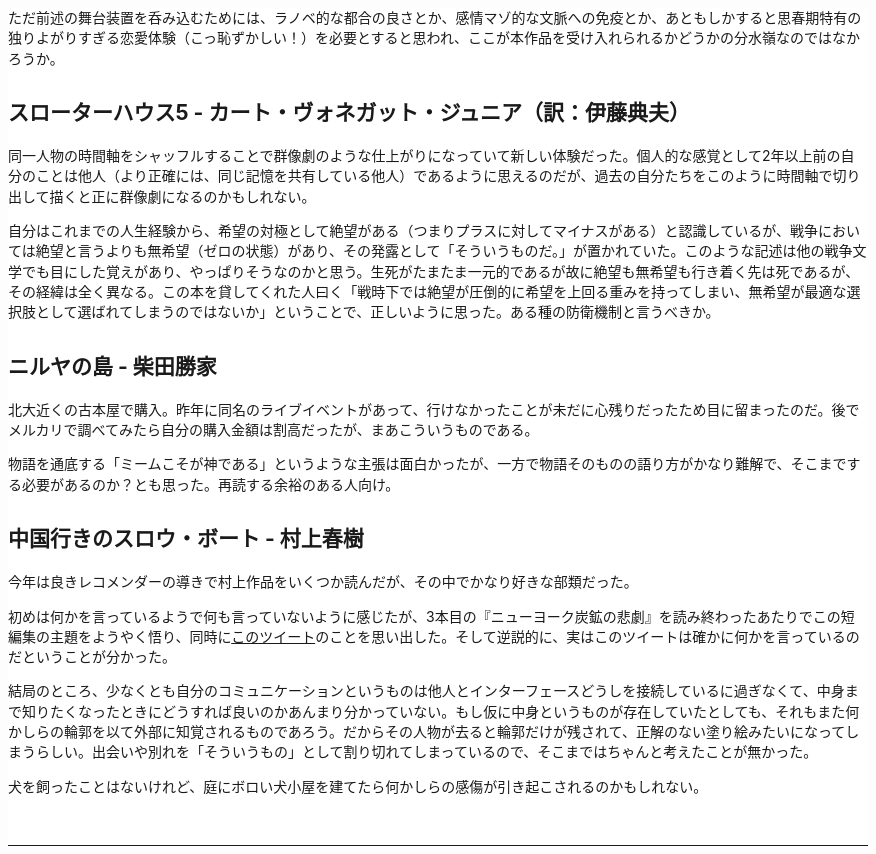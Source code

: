ただ前述の舞台装置を呑み込むためには、ラノベ的な都合の良さとか、感情マゾ的な文脈への免疫とか、あともしかすると思春期特有の独りよがりすぎる恋愛体験（こっ恥ずかしい！）を必要とすると思われ、ここが本作品を受け入れられるかどうかの分水嶺なのではなかろうか。

## スローターハウス5 - カート・ヴォネガット・ジュニア（訳：伊藤典夫）

同一人物の時間軸をシャッフルすることで群像劇のような仕上がりになっていて新しい体験だった。個人的な感覚として2年以上前の自分のことは他人（より正確には、同じ記憶を共有している他人）であるように思えるのだが、過去の自分たちをこのように時間軸で切り出して描くと正に群像劇になるのかもしれない。

自分はこれまでの人生経験から、希望の対極として絶望がある（つまりプラスに対してマイナスがある）と認識しているが、戦争においては絶望と言うよりも無希望（ゼロの状態）があり、その発露として「そういうものだ。」が置かれていた。このような記述は他の戦争文学でも目にした覚えがあり、やっぱりそうなのかと思う。生死がたまたま一元的であるが故に絶望も無希望も行き着く先は死であるが、その経緯は全く異なる。この本を貸してくれた人曰く「戦時下では絶望が圧倒的に希望を上回る重みを持ってしまい、無希望が最適な選択肢として選ばれてしまうのではないか」ということで、正しいように思った。ある種の防衛機制と言うべきか。

## ニルヤの島 - 柴田勝家

北大近くの古本屋で購入。昨年に同名のライブイベントがあって、行けなかったことが未だに心残りだったため目に留まったのだ。後でメルカリで調べてみたら自分の購入金額は割高だったが、まあこういうものである。

物語を通底する「ミームこそが神である」というような主張は面白かったが、一方で物語そのものの語り方がかなり難解で、そこまでする必要があるのか？とも思った。再読する余裕のある人向け。

## 中国行きのスロウ・ボート - 村上春樹

今年は良きレコメンダーの導きで村上作品をいくつか読んだが、その中でかなり好きな部類だった。

初めは何かを言っているようで何も言っていないように感じたが、3本目の『ニューヨーク炭鉱の悲劇』を読み終わったあたりでこの短編集の主題をようやく悟り、同時に[このツイート](https://x.com/sute_aca_/status/1930903549959119016)のことを思い出した。そして逆説的に、実はこのツイートは確かに何かを言っているのだということが分かった。

結局のところ、少なくとも自分のコミュニケーションというものは他人とインターフェースどうしを接続しているに過ぎなくて、中身まで知りたくなったときにどうすれば良いのかあんまり分かっていない。もし仮に中身というものが存在していたとしても、それもまた何かしらの輪郭を以て外部に知覚されるものであろう。だからその人物が去ると輪郭だけが残されて、正解のない塗り絵みたいになってしまうらしい。出会いや別れを「そういうもの」として割り切れてしまっているので、そこまではちゃんと考えたことが無かった。

犬を飼ったことはないけれど、庭にボロい犬小屋を建てたら何かしらの感傷が引き起こされるのかもしれない。

<br/>

---
